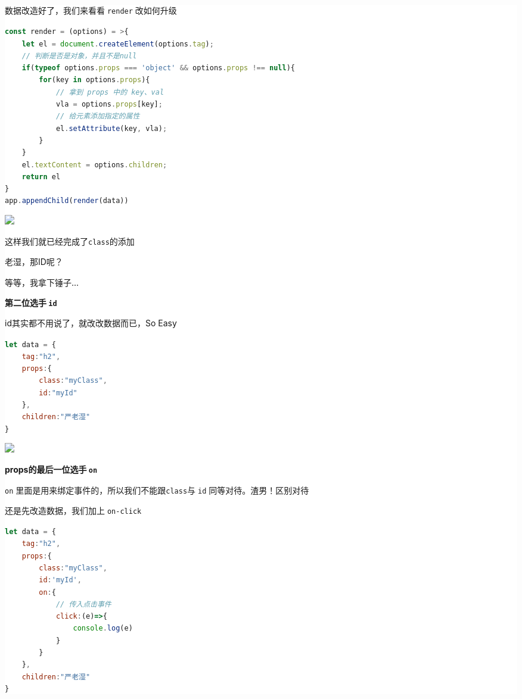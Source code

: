 数据改造好了，我们来看看 `render` 改如何升级

```js
const render = (options) = >{
    let el = document.createElement(options.tag);
	// 判断是否是对象，并且不是null
	if(typeof options.props === 'object' && options.props !== null){
    	for(key in options.props){
            // 拿到 props 中的 key、val
            vla = options.props[key];
            // 给元素添加指定的属性
            el.setAttribute(key, vla);
        }
    }
	el.textContent = options.children;
	return el
}
app.appendChild(render(data))
```

![](//p3-juejin.byteimg.com/tos-cn-i-k3u1fbpfcp/7ee5eca2c2f144728b2c9399ca698d6b~tplv-k3u1fbpfcp-zoom-1.image)

这样我们就已经完成了`class`的添加

老湿，那ID呢？

等等，我拿下锤子...



**第二位选手 `id`**

id其实都不用说了，就改改数据而已，So Easy

```js
let data = {
    tag:"h2",
    props:{
        class:"myClass",
        id:"myId"
    },
    children:"严老湿"
}
```


![](//p3-juejin.byteimg.com/tos-cn-i-k3u1fbpfcp/492958ecab054e2c829593274f6d07fa~tplv-k3u1fbpfcp-zoom-1.image)




**props的最后一位选手 `on`**

`on` 里面是用来绑定事件的，所以我们不能跟`class`与 `id` 同等对待。渣男！区别对待

还是先改造数据，我们加上 `on-click` 

```js
let data = {
    tag:"h2",
    props:{
        class:"myClass",
        id:'myId',
        on:{
            // 传入点击事件
            click:(e)=>{
                console.log(e)
            }
        }
    },
    children:"严老湿"
}
```